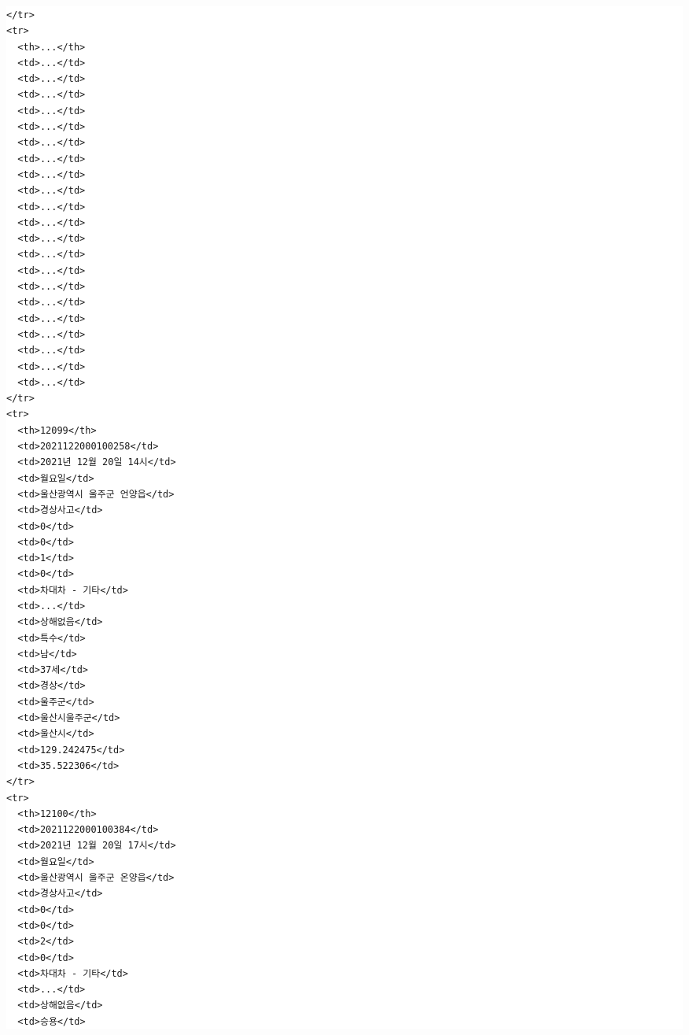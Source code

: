     </tr>
    <tr>
      <th>...</th>
      <td>...</td>
      <td>...</td>
      <td>...</td>
      <td>...</td>
      <td>...</td>
      <td>...</td>
      <td>...</td>
      <td>...</td>
      <td>...</td>
      <td>...</td>
      <td>...</td>
      <td>...</td>
      <td>...</td>
      <td>...</td>
      <td>...</td>
      <td>...</td>
      <td>...</td>
      <td>...</td>
      <td>...</td>
      <td>...</td>
      <td>...</td>
    </tr>
    <tr>
      <th>12099</th>
      <td>2021122000100258</td>
      <td>2021년 12월 20일 14시</td>
      <td>월요일</td>
      <td>울산광역시 울주군 언양읍</td>
      <td>경상사고</td>
      <td>0</td>
      <td>0</td>
      <td>1</td>
      <td>0</td>
      <td>차대차 - 기타</td>
      <td>...</td>
      <td>상해없음</td>
      <td>특수</td>
      <td>남</td>
      <td>37세</td>
      <td>경상</td>
      <td>울주군</td>
      <td>울산시울주군</td>
      <td>울산시</td>
      <td>129.242475</td>
      <td>35.522306</td>
    </tr>
    <tr>
      <th>12100</th>
      <td>2021122000100384</td>
      <td>2021년 12월 20일 17시</td>
      <td>월요일</td>
      <td>울산광역시 울주군 온양읍</td>
      <td>경상사고</td>
      <td>0</td>
      <td>0</td>
      <td>2</td>
      <td>0</td>
      <td>차대차 - 기타</td>
      <td>...</td>
      <td>상해없음</td>
      <td>승용</td>
